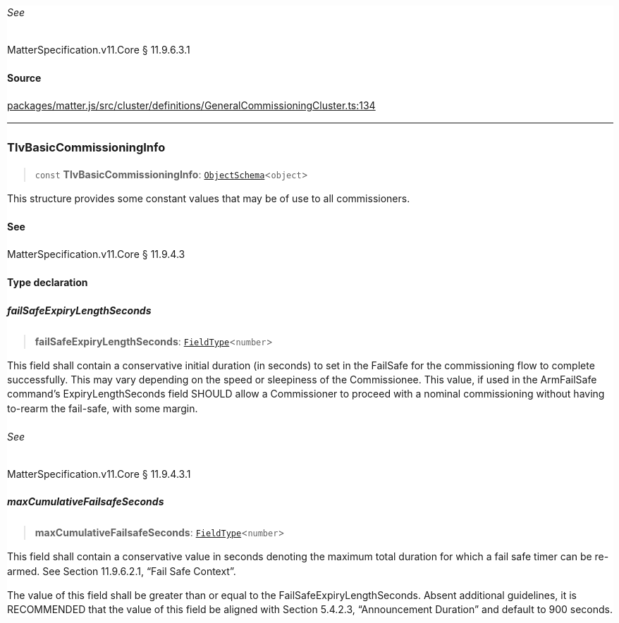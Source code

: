 ###### See

MatterSpecification.v11.Core § 11.9.6.3.1

#### Source

[packages/matter.js/src/cluster/definitions/GeneralCommissioningCluster.ts:134](https://github.com/project-chip/matter.js/blob/7a8cbb56b87d4ccf34bec5a9a95ab40a1711324f/packages/matter.js/src/cluster/definitions/GeneralCommissioningCluster.ts#L134)

***

### TlvBasicCommissioningInfo

> `const` **TlvBasicCommissioningInfo**: [`ObjectSchema`](../../../../tlv/export/classes/ObjectSchema.md)\<`object`\>

This structure provides some constant values that may be of use to all commissioners.

#### See

MatterSpecification.v11.Core § 11.9.4.3

#### Type declaration

##### failSafeExpiryLengthSeconds

> **failSafeExpiryLengthSeconds**: [`FieldType`](../../../../tlv/export/interfaces/FieldType.md)\<`number`\>

This field shall contain a conservative initial duration (in seconds) to set in the FailSafe for the
commissioning flow to complete successfully. This may vary depending on the speed or sleepiness of the
Commissionee. This value, if used in the ArmFailSafe command’s ExpiryLengthSeconds field SHOULD allow a
Commissioner to proceed with a nominal commissioning without having to-rearm the fail-safe, with some margin.

###### See

MatterSpecification.v11.Core § 11.9.4.3.1

##### maxCumulativeFailsafeSeconds

> **maxCumulativeFailsafeSeconds**: [`FieldType`](../../../../tlv/export/interfaces/FieldType.md)\<`number`\>

This field shall contain a conservative value in seconds denoting the maximum total duration for which a
fail safe timer can be re-armed. See Section 11.9.6.2.1, “Fail Safe Context”.

The value of this field shall be greater than or equal to the FailSafeExpiryLengthSeconds. Absent additional
guidelines, it is RECOMMENDED that the value of this field be aligned with Section 5.4.2.3, “Announcement
Duration” and default to 900 seconds.
